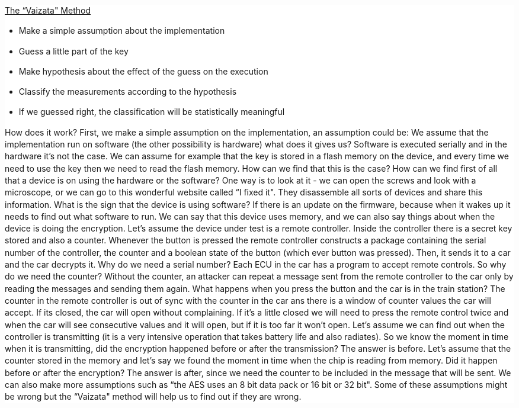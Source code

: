 <u>The “Vaizata" Method</u>

-   Make a simple assumption about the implementation

-   Guess a little part of the key

-   Make hypothesis about the effect of the guess on the execution

-   Classify the measurements according to the hypothesis

-   If we guessed right, the classification will be statistically
    meaningful

How does it work? First, we make a simple assumption on the
implementation, an assumption could be: We assume that the
implementation run on software (the other possibility is hardware) what
does it gives us? Software is executed serially and in the hardware it’s
not the case. We can assume for example that the key is stored in a
flash memory on the device, and every time we need to use the key then
we need to read the flash memory. How can we find that this is the case?
How can we find first of all that a device is on using the hardware or
the software? One way is to look at it - we can open the screws and look
with a microscope, or we can go to this wonderful website called “I
fixed it". They disassemble all sorts of devices and share this
information. What is the sign that the device is using software? If
there is an update on the firmware, because when it wakes up it needs to
find out what software to run. We can say that this device uses memory,
and we can also say things about when the device is doing the
encryption. Let’s assume the device under test is a remote controller.
Inside the controller there is a secret key stored and also a counter.
Whenever the button is pressed the remote controller constructs a
package containing the serial number of the controller, the counter and
a boolean state of the button (which ever button was pressed). Then, it
sends it to a car and the car decrypts it. Why do we need a serial
number? Each ECU in the car has a program to accept remote controls. So
why do we need the counter? Without the counter, an attacker can repeat
a message sent from the remote controller to the car only by reading the
messages and sending them again. What happens when you press the button
and the car is in the train station? The counter in the remote
controller is out of sync with the counter in the car ans there is a
window of counter values the car will accept. If its closed, the car
will open without complaining. If it’s a little closed we will need to
press the remote control twice and when the car will see consecutive
values and it will open, but if it is too far it won’t open. Let’s
assume we can find out when the controller is transmitting (it is a very
intensive operation that takes battery life and also radiates). So we
know the moment in time when it is transmitting, did the encryption
happened before or after the transmission? The answer is before. Let’s
assume that the counter stored in the memory and let’s say we found the
moment in time when the chip is reading from memory. Did it happen
before or after the encryption? The answer is after, since we need the
counter to be included in the message that will be sent. We can also
make more assumptions such as “the AES uses an 8 bit data pack or 16 bit
or 32 bit". Some of these assumptions might be wrong but the “Vaizata"
method will help us to find out if they are wrong.
